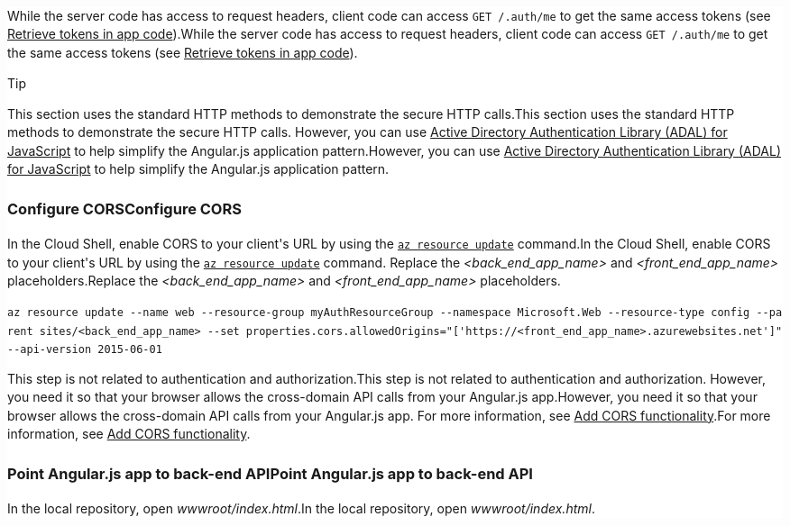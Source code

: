 <span data-ttu-id="5ecfb-260">While the server code has access to request headers, client code can access `GET /.auth/me` to get the same access tokens (see [Retrieve tokens in app code](app-service-authentication-how-to.md#retrieve-tokens-in-app-code)).</span><span class="sxs-lookup"><span data-stu-id="5ecfb-260">While the server code has access to request headers, client code can access `GET /.auth/me` to get the same access tokens (see [Retrieve tokens in app code](app-service-authentication-how-to.md#retrieve-tokens-in-app-code)).</span></span>

> [!TIP]
> <span data-ttu-id="5ecfb-261">This section uses the standard HTTP methods to demonstrate the secure HTTP calls.</span><span class="sxs-lookup"><span data-stu-id="5ecfb-261">This section uses the standard HTTP methods to demonstrate the secure HTTP calls.</span></span> <span data-ttu-id="5ecfb-262">However, you can use [Active Directory Authentication Library (ADAL) for JavaScript](https://github.com/AzureAD/azure-activedirectory-library-for-js) to help simplify the Angular.js application pattern.</span><span class="sxs-lookup"><span data-stu-id="5ecfb-262">However, you can use [Active Directory Authentication Library (ADAL) for JavaScript](https://github.com/AzureAD/azure-activedirectory-library-for-js) to help simplify the Angular.js application pattern.</span></span>
>

### <a name="configure-cors"></a><span data-ttu-id="5ecfb-263">Configure CORS</span><span class="sxs-lookup"><span data-stu-id="5ecfb-263">Configure CORS</span></span>

<span data-ttu-id="5ecfb-264">In the Cloud Shell, enable CORS to your client's URL by using the [`az resource update`](/cli/azure/resource#az-resource-update) command.</span><span class="sxs-lookup"><span data-stu-id="5ecfb-264">In the Cloud Shell, enable CORS to your client's URL by using the [`az resource update`](/cli/azure/resource#az-resource-update) command.</span></span> <span data-ttu-id="5ecfb-265">Replace the _\<back\_end\_app\_name>_ and _\<front\_end\_app\_name>_ placeholders.</span><span class="sxs-lookup"><span data-stu-id="5ecfb-265">Replace the _\<back\_end\_app\_name>_ and _\<front\_end\_app\_name>_ placeholders.</span></span>

```azurecli-interactive
az resource update --name web --resource-group myAuthResourceGroup --namespace Microsoft.Web --resource-type config --parent sites/<back_end_app_name> --set properties.cors.allowedOrigins="['https://<front_end_app_name>.azurewebsites.net']" --api-version 2015-06-01
```

<span data-ttu-id="5ecfb-266">This step is not related to authentication and authorization.</span><span class="sxs-lookup"><span data-stu-id="5ecfb-266">This step is not related to authentication and authorization.</span></span> <span data-ttu-id="5ecfb-267">However, you need it so that your browser allows the cross-domain API calls from your Angular.js app.</span><span class="sxs-lookup"><span data-stu-id="5ecfb-267">However, you need it so that your browser allows the cross-domain API calls from your Angular.js app.</span></span> <span data-ttu-id="5ecfb-268">For more information, see [Add CORS functionality](app-service-web-tutorial-rest-api.md#add-cors-functionality).</span><span class="sxs-lookup"><span data-stu-id="5ecfb-268">For more information, see [Add CORS functionality](app-service-web-tutorial-rest-api.md#add-cors-functionality).</span></span>

### <a name="point-angularjs-app-to-back-end-api"></a><span data-ttu-id="5ecfb-269">Point Angular.js app to back-end API</span><span class="sxs-lookup"><span data-stu-id="5ecfb-269">Point Angular.js app to back-end API</span></span>

<span data-ttu-id="5ecfb-270">In the local repository, open _wwwroot/index.html_.</span><span class="sxs-lookup"><span data-stu-id="5ecfb-270">In the local repository, open _wwwroot/index.html_.</span></span>
